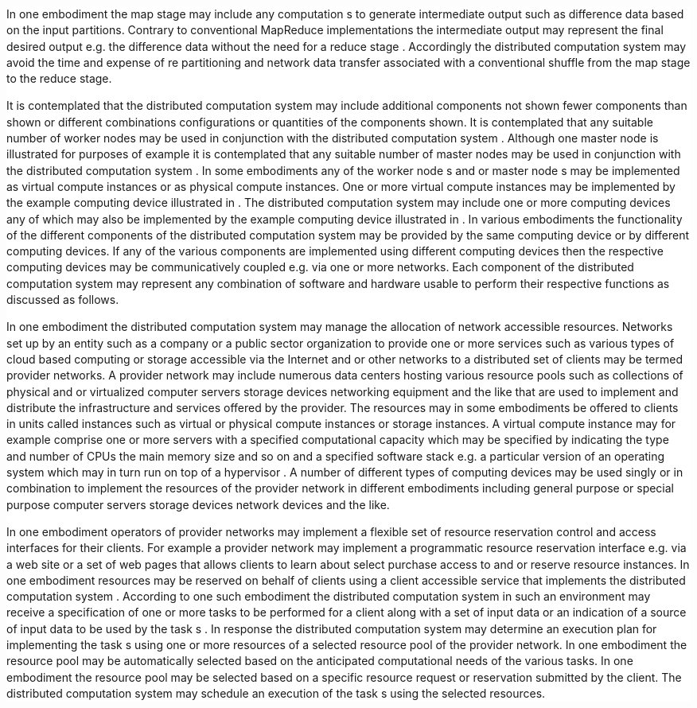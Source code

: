 In one embodiment the map stage may include any computation s to generate intermediate output such as difference data based on the input partitions. Contrary to conventional MapReduce implementations the intermediate output may represent the final desired output e.g. the difference data without the need for a reduce stage . Accordingly the distributed computation system may avoid the time and expense of re partitioning and network data transfer associated with a conventional shuffle from the map stage to the reduce stage.

It is contemplated that the distributed computation system may include additional components not shown fewer components than shown or different combinations configurations or quantities of the components shown. It is contemplated that any suitable number of worker nodes may be used in conjunction with the distributed computation system . Although one master node is illustrated for purposes of example it is contemplated that any suitable number of master nodes may be used in conjunction with the distributed computation system . In some embodiments any of the worker node s and or master node s may be implemented as virtual compute instances or as physical compute instances. One or more virtual compute instances may be implemented by the example computing device illustrated in . The distributed computation system may include one or more computing devices any of which may also be implemented by the example computing device illustrated in . In various embodiments the functionality of the different components of the distributed computation system may be provided by the same computing device or by different computing devices. If any of the various components are implemented using different computing devices then the respective computing devices may be communicatively coupled e.g. via one or more networks. Each component of the distributed computation system may represent any combination of software and hardware usable to perform their respective functions as discussed as follows.

In one embodiment the distributed computation system may manage the allocation of network accessible resources. Networks set up by an entity such as a company or a public sector organization to provide one or more services such as various types of cloud based computing or storage accessible via the Internet and or other networks to a distributed set of clients may be termed provider networks. A provider network may include numerous data centers hosting various resource pools such as collections of physical and or virtualized computer servers storage devices networking equipment and the like that are used to implement and distribute the infrastructure and services offered by the provider. The resources may in some embodiments be offered to clients in units called instances such as virtual or physical compute instances or storage instances. A virtual compute instance may for example comprise one or more servers with a specified computational capacity which may be specified by indicating the type and number of CPUs the main memory size and so on and a specified software stack e.g. a particular version of an operating system which may in turn run on top of a hypervisor . A number of different types of computing devices may be used singly or in combination to implement the resources of the provider network in different embodiments including general purpose or special purpose computer servers storage devices network devices and the like.

In one embodiment operators of provider networks may implement a flexible set of resource reservation control and access interfaces for their clients. For example a provider network may implement a programmatic resource reservation interface e.g. via a web site or a set of web pages that allows clients to learn about select purchase access to and or reserve resource instances. In one embodiment resources may be reserved on behalf of clients using a client accessible service that implements the distributed computation system . According to one such embodiment the distributed computation system in such an environment may receive a specification of one or more tasks to be performed for a client along with a set of input data or an indication of a source of input data to be used by the task s . In response the distributed computation system may determine an execution plan for implementing the task s using one or more resources of a selected resource pool of the provider network. In one embodiment the resource pool may be automatically selected based on the anticipated computational needs of the various tasks. In one embodiment the resource pool may be selected based on a specific resource request or reservation submitted by the client. The distributed computation system may schedule an execution of the task s using the selected resources.
